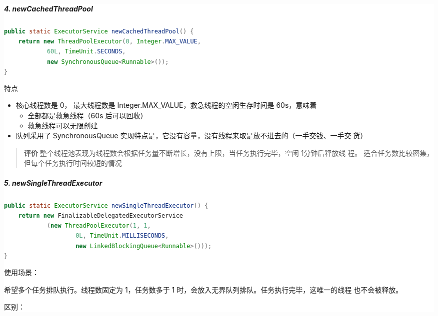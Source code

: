 ##### 4.  newCachedThreadPool

```java
public static ExecutorService newCachedThreadPool() {
    return new ThreadPoolExecutor(0, Integer.MAX_VALUE,
            60L, TimeUnit.SECONDS,
            new SynchronousQueue<Runnable>());
}
```

特点

- 核心线程数是 0， 最大线程数是 Integer.MAX_VALUE，救急线程的空闲生存时间是 60s，意味着
  - 全部都是救急线程（60s 后可以回收）
  - 救急线程可以无限创建
- 队列采用了 SynchronousQueue 实现特点是，它没有容量，没有线程来取是放不进去的（一手交钱、一手交 货）

> **评价** 整个线程池表现为线程数会根据任务量不断增长，没有上限，当任务执行完毕，空闲 1分钟后释放线 程。 适合任务数比较密集，但每个任务执行时间较短的情况

##### 5. newSingleThreadExecutor

```java
public static ExecutorService newSingleThreadExecutor() {
    return new FinalizableDelegatedExecutorService
            (new ThreadPoolExecutor(1, 1,
                    0L, TimeUnit.MILLISECONDS,
                    new LinkedBlockingQueue<Runnable>()));
}
```

使用场景：

希望多个任务排队执行。线程数固定为 1，任务数多于 1 时，会放入无界队列排队。任务执行完毕，这唯一的线程 也不会被释放。

区别：

